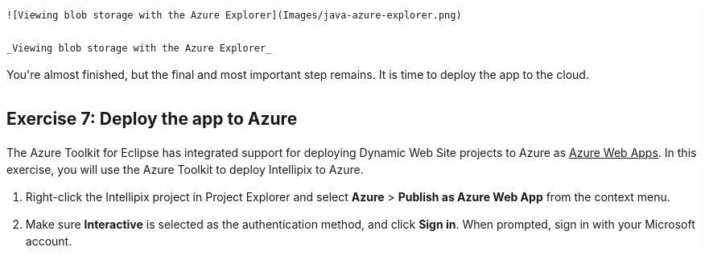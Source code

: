     ![Viewing blob storage with the Azure Explorer](Images/java-azure-explorer.png)

    _Viewing blob storage with the Azure Explorer_

You're almost finished, but the final and most important step remains. It is time to deploy the app to the cloud.

<a name="Exercise7"></a>
## Exercise 7: Deploy the app to Azure ##

The Azure Toolkit for Eclipse has integrated support for deploying Dynamic Web Site projects to Azure as [Azure Web Apps](https://docs.microsoft.com/en-us/azure/app-service-web/app-service-web-overview). In this exercise, you will use the Azure Toolkit to deploy Intellipix to Azure.

1. Right-click the Intellipix project in Project Explorer and select **Azure** > **Publish as Azure Web App** from the context menu. 

1. Make sure **Interactive** is selected as the authentication method, and click **Sign in**. When prompted, sign in with your Microsoft account.
